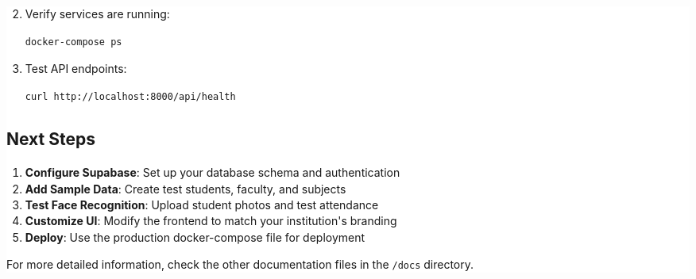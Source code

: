 2. Verify services are running:
   ```bash
   docker-compose ps
   ```

3. Test API endpoints:
   ```bash
   curl http://localhost:8000/api/health
   ```

## Next Steps

1. **Configure Supabase**: Set up your database schema and authentication
2. **Add Sample Data**: Create test students, faculty, and subjects
3. **Test Face Recognition**: Upload student photos and test attendance
4. **Customize UI**: Modify the frontend to match your institution's branding
5. **Deploy**: Use the production docker-compose file for deployment

For more detailed information, check the other documentation files in the `/docs` directory.